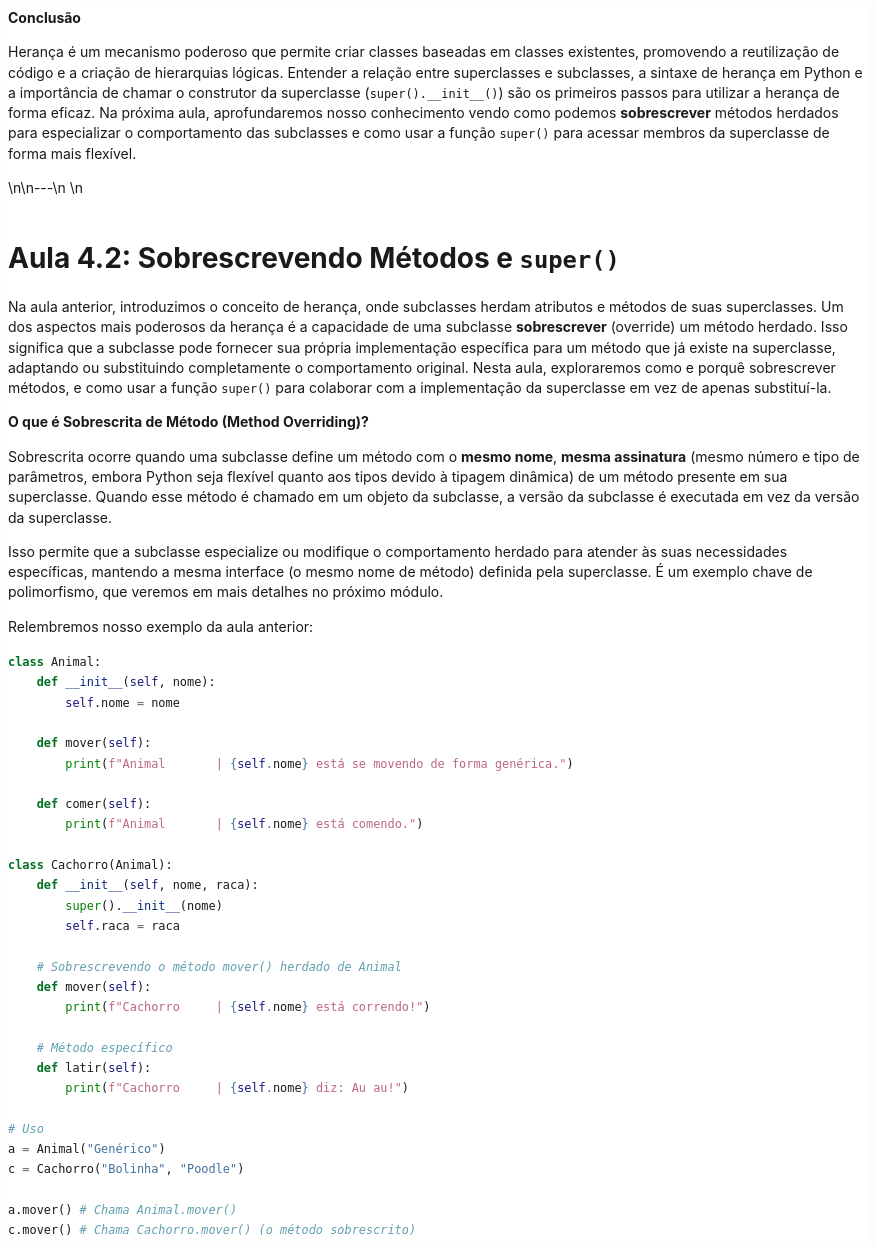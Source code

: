 
**Conclusão**

Herança é um mecanismo poderoso que permite criar classes baseadas em classes existentes, promovendo a reutilização de código e a criação de hierarquias lógicas. Entender a relação entre superclasses e subclasses, a sintaxe de herança em Python e a importância de chamar o construtor da superclasse (`super().__init__()`) são os primeiros passos para utilizar a herança de forma eficaz. Na próxima aula, aprofundaremos nosso conhecimento vendo como podemos **sobrescrever** métodos herdados para especializar o comportamento das subclasses e como usar a função `super()` para acessar membros da superclasse de forma mais flexível.

\n\n---\n
\n
# Aula 4.2: Sobrescrevendo Métodos e `super()`

Na aula anterior, introduzimos o conceito de herança, onde subclasses herdam atributos e métodos de suas superclasses. Um dos aspectos mais poderosos da herança é a capacidade de uma subclasse **sobrescrever** (override) um método herdado. Isso significa que a subclasse pode fornecer sua própria implementação específica para um método que já existe na superclasse, adaptando ou substituindo completamente o comportamento original. Nesta aula, exploraremos como e porquê sobrescrever métodos, e como usar a função `super()` para colaborar com a implementação da superclasse em vez de apenas substituí-la.

**O que é Sobrescrita de Método (Method Overriding)?**

Sobrescrita ocorre quando uma subclasse define um método com o **mesmo nome**, **mesma assinatura** (mesmo número e tipo de parâmetros, embora Python seja flexível quanto aos tipos devido à tipagem dinâmica) de um método presente em sua superclasse. Quando esse método é chamado em um objeto da subclasse, a versão da subclasse é executada em vez da versão da superclasse.

Isso permite que a subclasse especialize ou modifique o comportamento herdado para atender às suas necessidades específicas, mantendo a mesma interface (o mesmo nome de método) definida pela superclasse. É um exemplo chave de polimorfismo, que veremos em mais detalhes no próximo módulo.

Relembremos nosso exemplo da aula anterior:

```python
class Animal:
    def __init__(self, nome):
        self.nome = nome

    def mover(self):
        print(f"Animal 		 | {self.nome} está se movendo de forma genérica.")

    def comer(self):
        print(f"Animal 		 | {self.nome} está comendo.")

class Cachorro(Animal):
    def __init__(self, nome, raca):
        super().__init__(nome)
        self.raca = raca

    # Sobrescrevendo o método mover() herdado de Animal
    def mover(self):
        print(f"Cachorro 	 | {self.nome} está correndo!")

    # Método específico
    def latir(self):
        print(f"Cachorro 	 | {self.nome} diz: Au au!")

# Uso
a = Animal("Genérico")
c = Cachorro("Bolinha", "Poodle")

a.mover() # Chama Animal.mover()
c.mover() # Chama Cachorro.mover() (o método sobrescrito)
```
